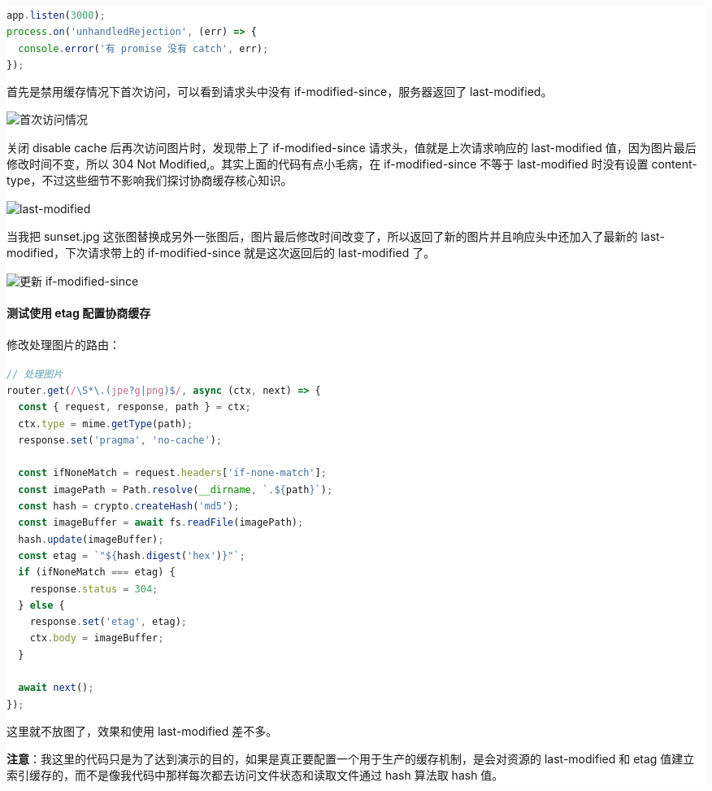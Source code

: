 ```javascript
app.listen(3000);
process.on('unhandledRejection', (err) => {
  console.error('有 promise 没有 catch', err);
});
```

首先是禁用缓存情况下首次访问，可以看到请求头中没有 if-modified-since，服务器返回了 last-modified。

![首次访问情况](https://i.loli.net/2019/06/23/5d0f7bf17fe8b85005.png)

关闭 disable cache 后再次访问图片时，发现带上了 if-modified-since 请求头，值就是上次请求响应的 last-modified 值，因为图片最后修改时间不变，所以 304 Not Modified,。其实上面的代码有点小毛病，在 if-modified-since 不等于 last-modified 时没有设置 content-type，不过这些细节不影响我们探讨协商缓存核心知识。

![last-modified](https://i.loli.net/2019/06/23/5d0f7d383c8c222295.png)

当我把 sunset.jpg 这张图替换成另外一张图后，图片最后修改时间改变了，所以返回了新的图片并且响应头中还加入了最新的 last-modified，下次请求带上的 if-modified-since 就是这次返回后的 last-modified 了。

![更新 if-modified-since](https://i.loli.net/2019/06/23/5d0f7e780cc7448744.png)

#### 测试使用 etag 配置协商缓存

修改处理图片的路由：

```javascript
// 处理图片
router.get(/\S*\.(jpe?g|png)$/, async (ctx, next) => {
  const { request, response, path } = ctx;
  ctx.type = mime.getType(path);
  response.set('pragma', 'no-cache');

  const ifNoneMatch = request.headers['if-none-match'];
  const imagePath = Path.resolve(__dirname, `.${path}`);
  const hash = crypto.createHash('md5');
  const imageBuffer = await fs.readFile(imagePath);
  hash.update(imageBuffer);
  const etag = `"${hash.digest('hex')}"`;
  if (ifNoneMatch === etag) {
    response.status = 304;
  } else {
    response.set('etag', etag);
    ctx.body = imageBuffer;
  }

  await next();
});
```

这里就不放图了，效果和使用 last-modified 差不多。

**注意**：我这里的代码只是为了达到演示的目的，如果是真正要配置一个用于生产的缓存机制，是会对资源的 last-modified 和 etag 值建立索引缓存的，而不是像我代码中那样每次都去访问文件状态和读取文件通过 hash 算法取 hash 值。
